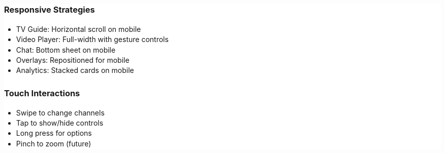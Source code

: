 ### Responsive Strategies
- TV Guide: Horizontal scroll on mobile
- Video Player: Full-width with gesture controls
- Chat: Bottom sheet on mobile
- Overlays: Repositioned for mobile
- Analytics: Stacked cards on mobile

### Touch Interactions
- Swipe to change channels
- Tap to show/hide controls
- Long press for options
- Pinch to zoom (future)